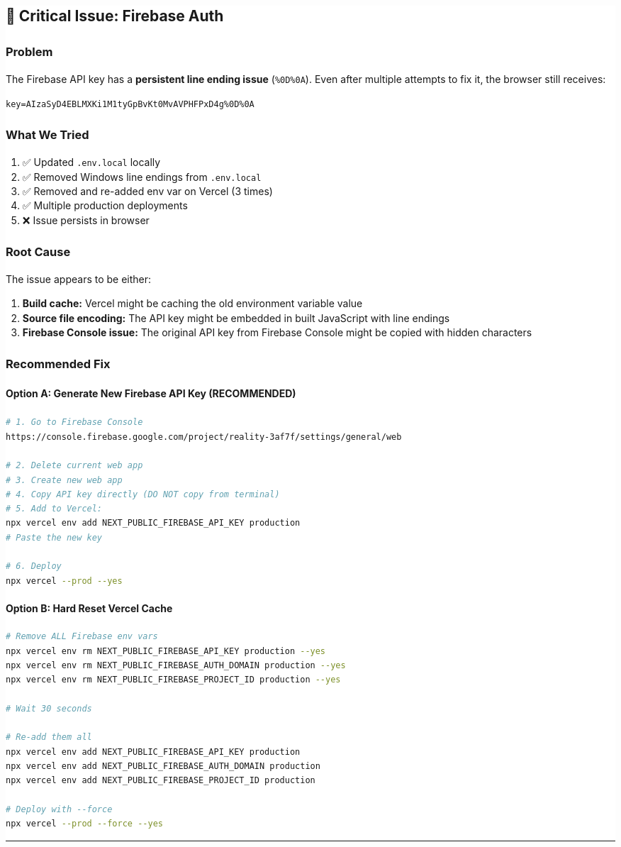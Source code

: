 
## 🔴 Critical Issue: Firebase Auth

### Problem
The Firebase API key has a **persistent line ending issue** (`%0D%0A`). Even after multiple attempts to fix it, the browser still receives:
```
key=AIzaSyD4EBLMXKi1M1tyGpBvKt0MvAVPHFPxD4g%0D%0A
```

### What We Tried
1. ✅ Updated `.env.local` locally
2. ✅ Removed Windows line endings from `.env.local`
3. ✅ Removed and re-added env var on Vercel (3 times)
4. ✅ Multiple production deployments
5. ❌ Issue persists in browser

### Root Cause
The issue appears to be either:
1. **Build cache:** Vercel might be caching the old environment variable value
2. **Source file encoding:** The API key might be embedded in built JavaScript with line endings
3. **Firebase Console issue:** The original API key from Firebase Console might be copied with hidden characters

### Recommended Fix

#### Option A: Generate New Firebase API Key (RECOMMENDED)
```bash
# 1. Go to Firebase Console
https://console.firebase.google.com/project/reality-3af7f/settings/general/web

# 2. Delete current web app
# 3. Create new web app
# 4. Copy API key directly (DO NOT copy from terminal)
# 5. Add to Vercel:
npx vercel env add NEXT_PUBLIC_FIREBASE_API_KEY production
# Paste the new key

# 6. Deploy
npx vercel --prod --yes
```

#### Option B: Hard Reset Vercel Cache
```bash
# Remove ALL Firebase env vars
npx vercel env rm NEXT_PUBLIC_FIREBASE_API_KEY production --yes
npx vercel env rm NEXT_PUBLIC_FIREBASE_AUTH_DOMAIN production --yes
npx vercel env rm NEXT_PUBLIC_FIREBASE_PROJECT_ID production --yes

# Wait 30 seconds

# Re-add them all
npx vercel env add NEXT_PUBLIC_FIREBASE_API_KEY production
npx vercel env add NEXT_PUBLIC_FIREBASE_AUTH_DOMAIN production
npx vercel env add NEXT_PUBLIC_FIREBASE_PROJECT_ID production

# Deploy with --force
npx vercel --prod --force --yes
```

---